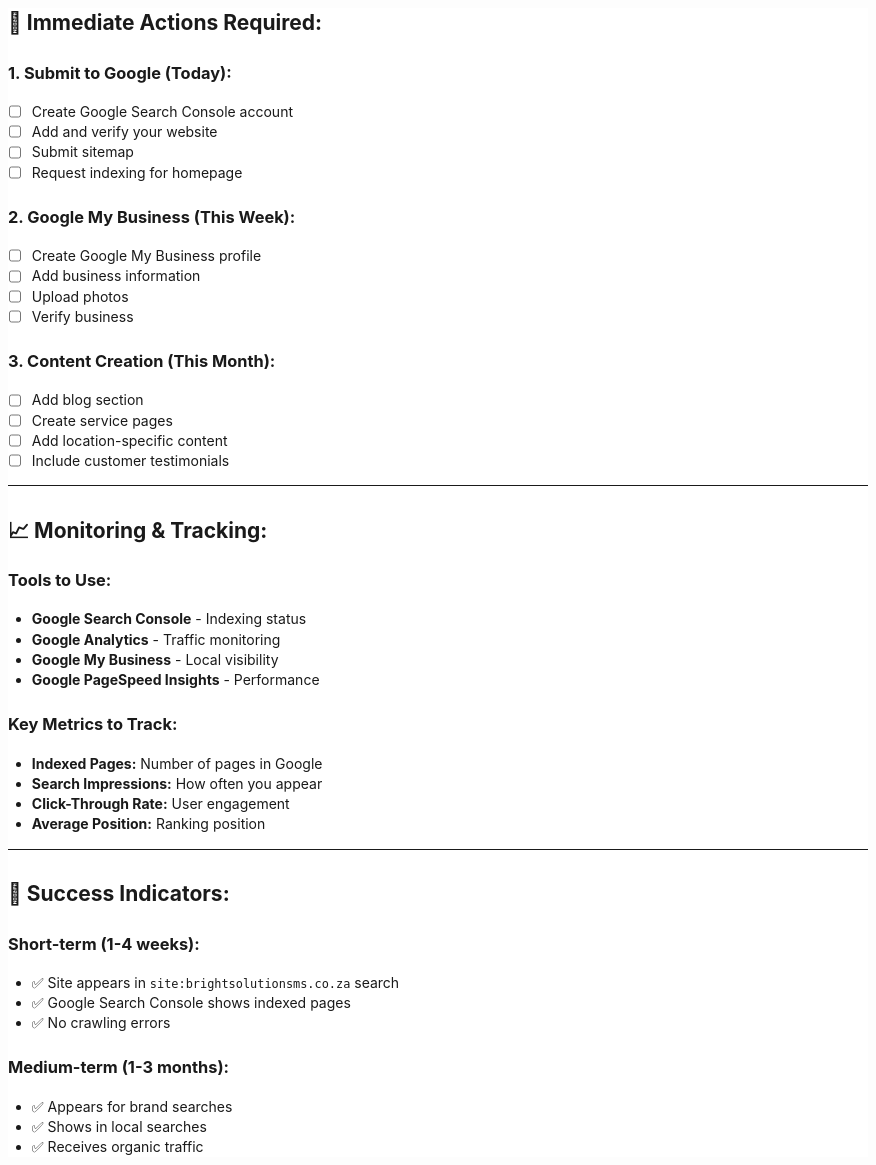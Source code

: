 
## 🚀 **Immediate Actions Required:**

### **1. Submit to Google (Today):**
- [ ] Create Google Search Console account
- [ ] Add and verify your website
- [ ] Submit sitemap
- [ ] Request indexing for homepage

### **2. Google My Business (This Week):**
- [ ] Create Google My Business profile
- [ ] Add business information
- [ ] Upload photos
- [ ] Verify business

### **3. Content Creation (This Month):**
- [ ] Add blog section
- [ ] Create service pages
- [ ] Add location-specific content
- [ ] Include customer testimonials

---

## 📈 **Monitoring & Tracking:**

### **Tools to Use:**
- **Google Search Console** - Indexing status
- **Google Analytics** - Traffic monitoring
- **Google My Business** - Local visibility
- **Google PageSpeed Insights** - Performance

### **Key Metrics to Track:**
- **Indexed Pages:** Number of pages in Google
- **Search Impressions:** How often you appear
- **Click-Through Rate:** User engagement
- **Average Position:** Ranking position

---

## 🎯 **Success Indicators:**

### **Short-term (1-4 weeks):**
- ✅ Site appears in `site:brightsolutionsms.co.za` search
- ✅ Google Search Console shows indexed pages
- ✅ No crawling errors

### **Medium-term (1-3 months):**
- ✅ Appears for brand searches
- ✅ Shows in local searches
- ✅ Receives organic traffic

